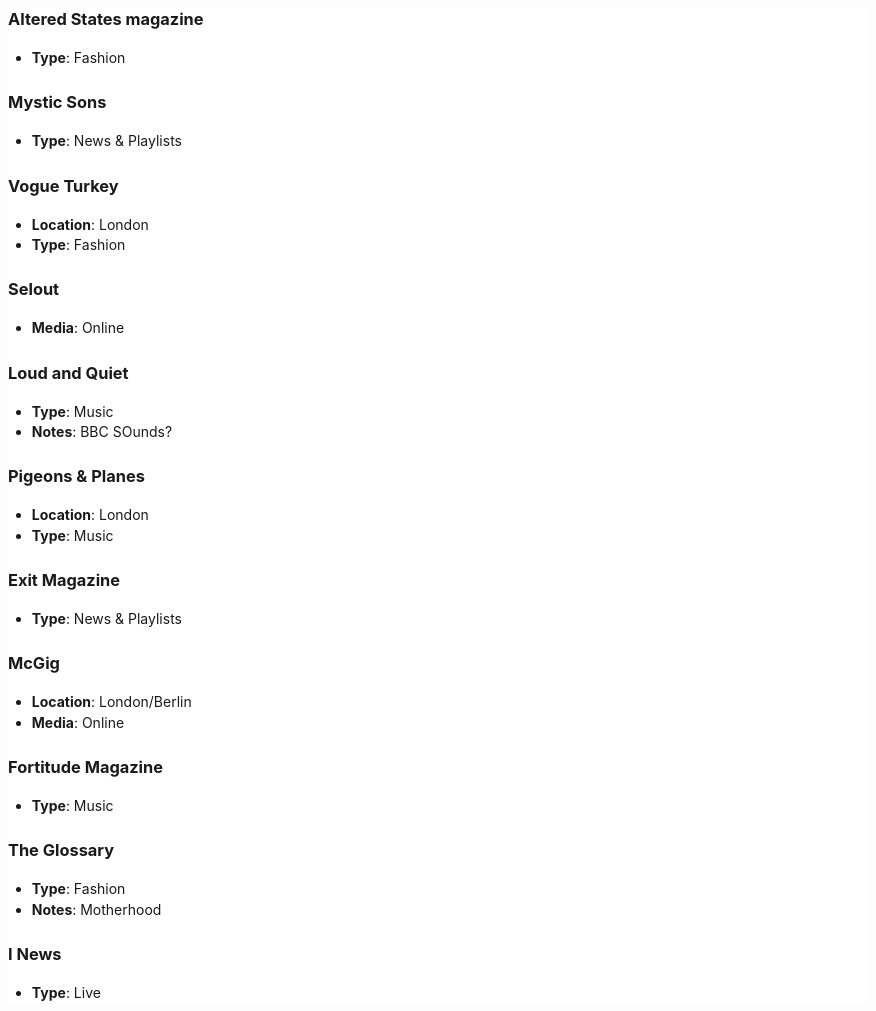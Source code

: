 

### Altered States magazine
- **Type**: Fashion



### Mystic Sons
- **Type**: News & Playlists



### Vogue Turkey
- **Location**: London
- **Type**: Fashion



### Selout
- **Media**: Online



### Loud and Quiet
- **Type**: Music
- **Notes**: BBC SOunds?



### Pigeons & Planes
- **Location**: London
- **Type**: Music



### Exit Magazine
- **Type**: News & Playlists



### McGig
- **Location**: London/Berlin
- **Media**: Online



### Fortitude Magazine
- **Type**: Music



### The Glossary
- **Type**: Fashion
- **Notes**: Motherhood



### I News
- **Type**: Live
